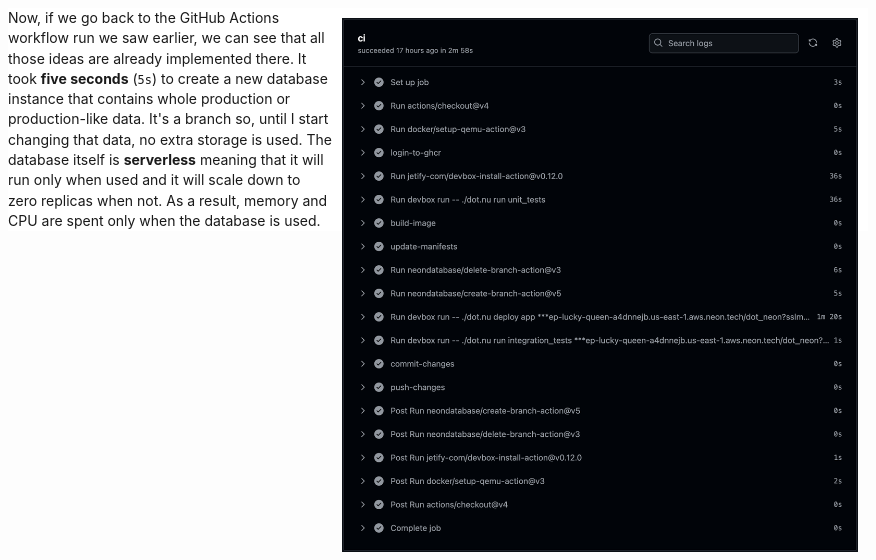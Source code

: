 <img src="gha.png" style="width:60%; float:right; padding: 10px">

Now, if we go back to the GitHub Actions workflow run we saw earlier, we can see that all those ideas are already implemented there. It took **five seconds** (`5s`) to create a new database instance that contains whole production or production-like data. It's a branch so, until I start changing that data, no extra storage is used. The database itself is **serverless** meaning that it will run only when used and it will scale down to zero replicas when not. As a result, memory and CPU are spent only when the database is used.
